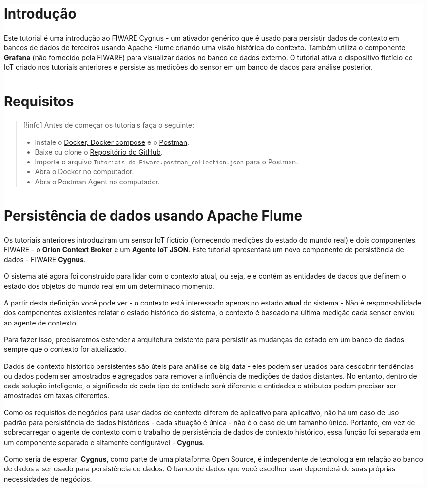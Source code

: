 # Introdução

Este tutorial é uma introdução ao FIWARE [Cygnus](https://fiware-cygnus.readthedocs.io/en/latest/) - um ativador genérico que é usado para persistir dados de contexto em bancos de dados de terceiros usando [Apache Flume]( https://flume.apache.org/) criando uma visão histórica do contexto. Também utiliza o componente **Grafana** (não fornecido pela FIWARE) para visualizar dados no banco de dados externo. O tutorial ativa o dispositivo fictício de IoT criado nos tutoriais anteriores e persiste as medições do sensor em um banco de dados para análise posterior.

# Requisitos 

>[!info] Antes de começar os tutoriais faça o seguinte:
> - Instale o [Docker, Docker compose](https://www.docker.com/)  e o [Postman](https://www.postman.com/downloads/). 
>- Baixe ou clone o [Repositório do GitHub](https://github.com/rafaelalvesitm/tutoriais-do-fiware).
>- Importe o arquivo `Tutoriais do Fiware.postman_collection.json` para o Postman.
>- Abra o Docker no computador.
>- Abra o Postman Agent no computador. 


# Persistência de dados usando Apache Flume

Os tutoriais anteriores introduziram um sensor IoT fictício (fornecendo medições do estado do mundo real) e dois componentes FIWARE - o **Orion Context Broker** e um **Agente IoT JSON**. Este tutorial apresentará um novo componente de persistência de dados - FIWARE **Cygnus**.

O sistema até agora foi construído para lidar com o contexto atual, ou seja, ele contém as entidades de dados que definem o estado dos objetos do mundo real em um determinado momento.

A partir desta definição você pode ver - o contexto está interessado apenas no estado **atual** do sistema - Não é responsabilidade dos componentes existentes relatar o estado histórico do sistema, o contexto é baseado na última medição cada sensor enviou ao agente de contexto.

Para fazer isso, precisaremos estender a arquitetura existente para persistir as mudanças de estado em um banco de dados sempre que o contexto for atualizado.

Dados de contexto histórico persistentes são úteis para análise de big data - eles podem ser usados para descobrir tendências ou dados podem ser amostrados e agregados para remover a influência de medições de dados distantes. No entanto, dentro de cada solução inteligente, o significado de cada tipo de entidade será diferente e entidades e atributos podem precisar ser amostrados em taxas diferentes.

Como os requisitos de negócios para usar dados de contexto diferem de aplicativo para aplicativo, não há um caso de uso padrão para persistência de dados históricos - cada situação é única - não é o caso de um tamanho único. Portanto, em vez de sobrecarregar o agente de contexto com o trabalho de persistência de dados de contexto histórico, essa função foi separada em um componente separado e altamente configurável - **Cygnus**.

Como seria de esperar, **Cygnus**, como parte de uma plataforma Open Source, é independente de tecnologia em relação ao banco de dados a ser usado para persistência de dados. O banco de dados que você escolher usar dependerá de suas próprias necessidades de negócios.
